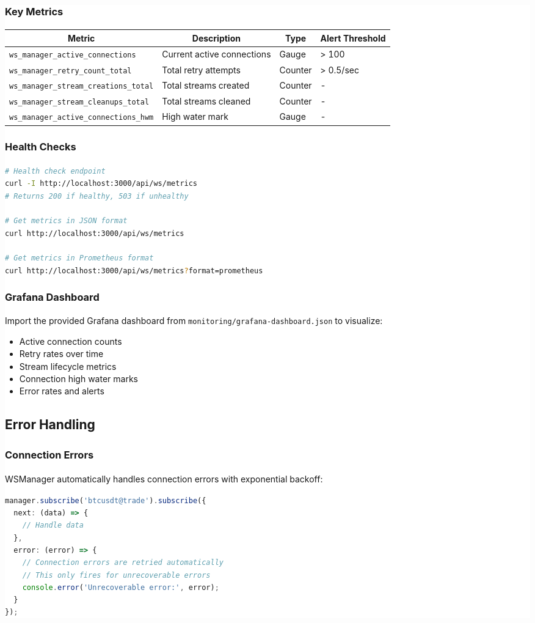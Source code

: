 ### Key Metrics

| Metric | Description | Type | Alert Threshold |
|--------|-------------|------|-----------------|
| `ws_manager_active_connections` | Current active connections | Gauge | > 100 |
| `ws_manager_retry_count_total` | Total retry attempts | Counter | > 0.5/sec |
| `ws_manager_stream_creations_total` | Total streams created | Counter | - |
| `ws_manager_stream_cleanups_total` | Total streams cleaned | Counter | - |
| `ws_manager_active_connections_hwm` | High water mark | Gauge | - |

### Health Checks

```bash
# Health check endpoint
curl -I http://localhost:3000/api/ws/metrics
# Returns 200 if healthy, 503 if unhealthy

# Get metrics in JSON format
curl http://localhost:3000/api/ws/metrics

# Get metrics in Prometheus format
curl http://localhost:3000/api/ws/metrics?format=prometheus
```

### Grafana Dashboard

Import the provided Grafana dashboard from `monitoring/grafana-dashboard.json` to visualize:

- Active connection counts
- Retry rates over time
- Stream lifecycle metrics
- Connection high water marks
- Error rates and alerts

## Error Handling

### Connection Errors

WSManager automatically handles connection errors with exponential backoff:

```typescript
manager.subscribe('btcusdt@trade').subscribe({
  next: (data) => {
    // Handle data
  },
  error: (error) => {
    // Connection errors are retried automatically
    // This only fires for unrecoverable errors
    console.error('Unrecoverable error:', error);
  }
});
```
